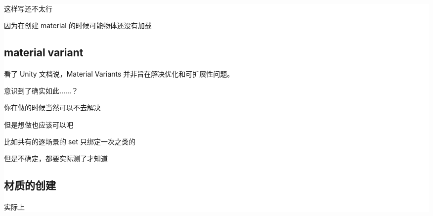 这样写还不太行

因为在创建 material 的时候可能物体还没有加载

## material variant

看了 Unity 文档说，Material Variants 并非旨在解决优化和可扩展性问题。

意识到了确实如此……？

你在做的时候当然可以不去解决

但是想做也应该可以吧

比如共有的逐场景的 set 只绑定一次之类的

但是不确定，都要实际测了才知道

## 材质的创建

实际上